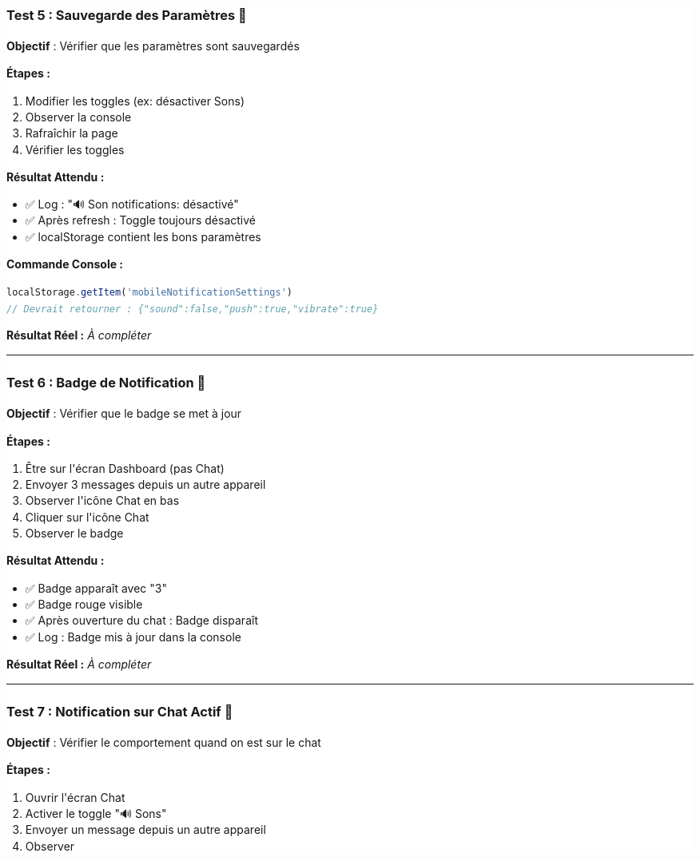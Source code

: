 ### Test 5 : Sauvegarde des Paramètres 💾

**Objectif** : Vérifier que les paramètres sont sauvegardés

**Étapes :**
1. Modifier les toggles (ex: désactiver Sons)
2. Observer la console
3. Rafraîchir la page
4. Vérifier les toggles

**Résultat Attendu :**
- ✅ Log : "🔊 Son notifications: désactivé"
- ✅ Après refresh : Toggle toujours désactivé
- ✅ localStorage contient les bons paramètres

**Commande Console :**
```javascript
localStorage.getItem('mobileNotificationSettings')
// Devrait retourner : {"sound":false,"push":true,"vibrate":true}
```

**Résultat Réel :** _À compléter_

---

### Test 6 : Badge de Notification 🔴

**Objectif** : Vérifier que le badge se met à jour

**Étapes :**
1. Être sur l'écran Dashboard (pas Chat)
2. Envoyer 3 messages depuis un autre appareil
3. Observer l'icône Chat en bas
4. Cliquer sur l'icône Chat
5. Observer le badge

**Résultat Attendu :**
- ✅ Badge apparaît avec "3"
- ✅ Badge rouge visible
- ✅ Après ouverture du chat : Badge disparaît
- ✅ Log : Badge mis à jour dans la console

**Résultat Réel :** _À compléter_

---

### Test 7 : Notification sur Chat Actif 💬

**Objectif** : Vérifier le comportement quand on est sur le chat

**Étapes :**
1. Ouvrir l'écran Chat
2. Activer le toggle "🔊 Sons"
3. Envoyer un message depuis un autre appareil
4. Observer
